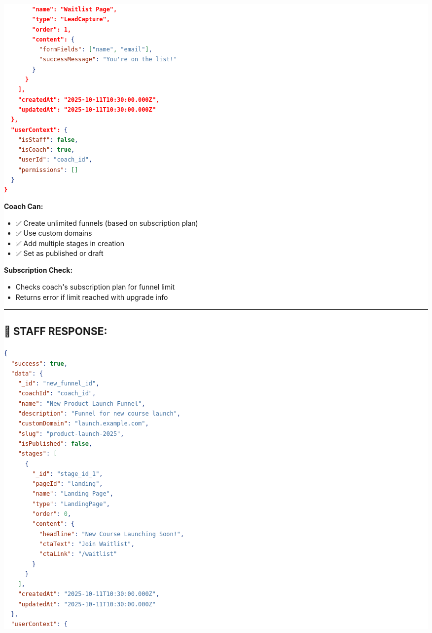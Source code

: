 ```json
        "name": "Waitlist Page",
        "type": "LeadCapture",
        "order": 1,
        "content": {
          "formFields": ["name", "email"],
          "successMessage": "You're on the list!"
        }
      }
    ],
    "createdAt": "2025-10-11T10:30:00.000Z",
    "updatedAt": "2025-10-11T10:30:00.000Z"
  },
  "userContext": {
    "isStaff": false,
    "isCoach": true,
    "userId": "coach_id",
    "permissions": []
  }
}
```

**Coach Can:**
- ✅ Create unlimited funnels (based on subscription plan)
- ✅ Use custom domains
- ✅ Add multiple stages in creation
- ✅ Set as published or draft

**Subscription Check:**
- Checks coach's subscription plan for funnel limit
- Returns error if limit reached with upgrade info

---

## 👤 STAFF RESPONSE:

```json
{
  "success": true,
  "data": {
    "_id": "new_funnel_id",
    "coachId": "coach_id",
    "name": "New Product Launch Funnel",
    "description": "Funnel for new course launch",
    "customDomain": "launch.example.com",
    "slug": "product-launch-2025",
    "isPublished": false,
    "stages": [
      {
        "_id": "stage_id_1",
        "pageId": "landing",
        "name": "Landing Page",
        "type": "LandingPage",
        "order": 0,
        "content": {
          "headline": "New Course Launching Soon!",
          "ctaText": "Join Waitlist",
          "ctaLink": "/waitlist"
        }
      }
    ],
    "createdAt": "2025-10-11T10:30:00.000Z",
    "updatedAt": "2025-10-11T10:30:00.000Z"
  },
  "userContext": {
```